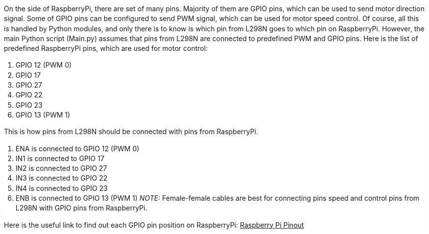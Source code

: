 On the side of RaspberryPi, there are set of many pins.
Majority of them are GPIO pins, which can be used to send motor direction 
signal.
Some of GPIO pins can be configured to send PWM signal, which can be used 
for motor speed control.
Of course, all this is handled by Python modules, and only there is to 
know is which pin from L298N goes to which pin on RaspberryPi.
However, the main Python script (Main.py) assumes that pins from L298N are 
connected to predefined PWM and GPIO pins.
Here is the list of predefined RaspberryPi pins, which are used for motor 
control:
1. GPIO 12 (PWM 0)
2. GPIO 17
3. GPIO 27
4. GPIO 22
5. GPIO 23
6. GPIO 13 (PWM 1)

This is how pins from L298N should be connected with pins from RaspberryPi.
1. ENA is connected to GPIO 12 (PWM 0)
2. IN1 is connected to GPIO 17
3. IN2 is connected to GPIO 27
4. IN3 is connected to GPIO 22
5. IN4 is connected to GPIO 23
6. ENB is connected to GPIO 13 (PWM 1)
*NOTE:* Female-female cables are best for connecting pins speed and control 
pins from L298N with GPIO pins from RaspberryPi.

Here is the useful link to find out each GPIO pin position on RaspberryPi:
[Raspberry Pi Pinout](https://pinout.xyz)
